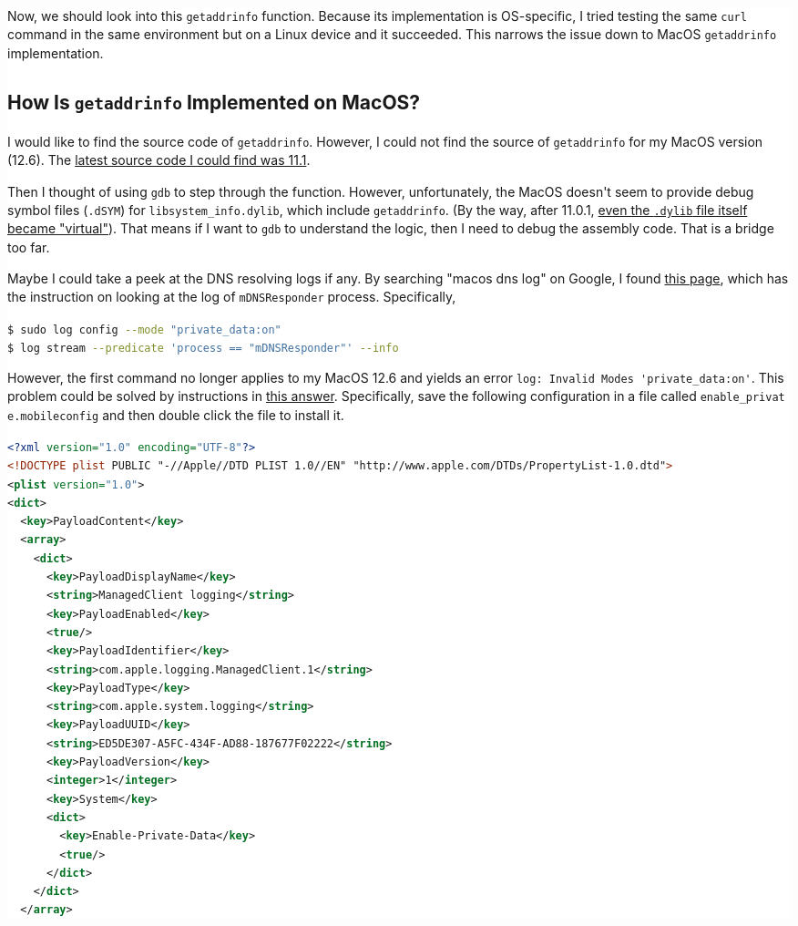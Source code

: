 Now, we should look into this `getaddrinfo` function. Because its
implementation is OS-specific, I tried testing the same `curl` command in the
same environment but on a Linux device and it succeeded. This narrows the issue
down to MacOS `getaddrinfo` implementation.

## How Is `getaddrinfo` Implemented on MacOS? 

I would like to find the source code of `getaddrinfo`. However, I could not
find the source of `getaddrinfo` for my MacOS version (12.6). The [latest source
code I could find was 11.1](https://opensource.apple.com/release/macos-1101.html). 

Then I thought of using `gdb` to step through the function. However,
unfortunately, the MacOS doesn't seem to provide debug symbol files (`.dSYM`)
for `libsystem_info.dylib`, which include `getaddrinfo`. (By the way, after
11.0.1, [even the `.dylib` file itself became
"virtual"](https://developer.apple.com/forums/thread/655588)). That means if I
want to `gdb` to understand the logic, then I need to debug the assembly code.
That is a bridge too far.

Maybe I could take a peek at the DNS resolving logs if any. By searching "macos
dns log" on Google, I found [this
page](https://www.sjoerdlangkemper.nl/2019/05/22/logging-dns-requests-with-internet-sharing-on-macos/),
which has the instruction on looking at the log of `mDNSResponder` process.
Specifically,

```bash
$ sudo log config --mode "private_data:on"
$ log stream --predicate 'process == "mDNSResponder"' --info
```

However, the first command no longer applies to my MacOS 12.6 and yields an
error `log: Invalid Modes 'private_data:on'`. This problem could be solved by
instructions in [this
answer](https://superuser.com/questions/1311578/in-console-app-how-can-i-reveal-to-what-private-tags-are-actually-referring). Specifically, save the following configuration in a file called
`enable_private.mobileconfig` and then double click the file to install it.

```xml
<?xml version="1.0" encoding="UTF-8"?>
<!DOCTYPE plist PUBLIC "-//Apple//DTD PLIST 1.0//EN" "http://www.apple.com/DTDs/PropertyList-1.0.dtd">
<plist version="1.0">
<dict>
  <key>PayloadContent</key>
  <array>
    <dict>
      <key>PayloadDisplayName</key>
      <string>ManagedClient logging</string>
      <key>PayloadEnabled</key>
      <true/>
      <key>PayloadIdentifier</key>
      <string>com.apple.logging.ManagedClient.1</string>
      <key>PayloadType</key>
      <string>com.apple.system.logging</string>
      <key>PayloadUUID</key>
      <string>ED5DE307-A5FC-434F-AD88-187677F02222</string>
      <key>PayloadVersion</key>
      <integer>1</integer>
      <key>System</key>
      <dict>
        <key>Enable-Private-Data</key>
        <true/>
      </dict>
    </dict>
  </array>
```